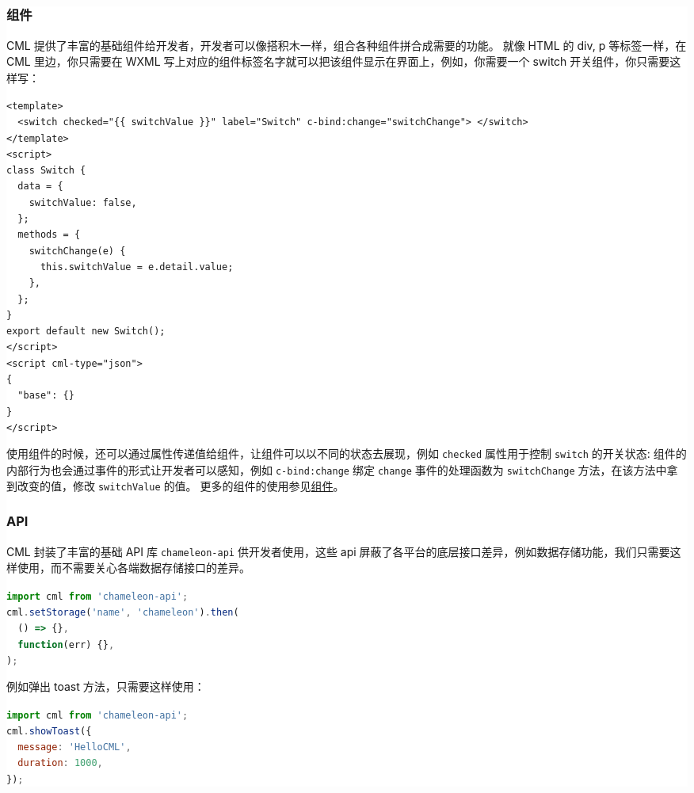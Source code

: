 ### 组件

CML 提供了丰富的基础组件给开发者，开发者可以像搭积木一样，组合各种组件拼合成需要的功能。
就像 HTML 的 div, p 等标签一样，在 CML 里边，你只需要在 WXML 写上对应的组件标签名字就可以把该组件显示在界面上，例如，你需要一个 switch 开关组件，你只需要这样写：

```vue
<template>
  <switch checked="{{ switchValue }}" label="Switch" c-bind:change="switchChange"> </switch>
</template>
<script>
class Switch {
  data = {
    switchValue: false,
  };
  methods = {
    switchChange(e) {
      this.switchValue = e.detail.value;
    },
  };
}
export default new Switch();
</script>
<script cml-type="json">
{
  "base": {}
}
</script>
```

使用组件的时候，还可以通过属性传递值给组件，让组件可以以不同的状态去展现，例如 `checked` 属性用于控制 `switch` 的开关状态:
组件的内部行为也会通过事件的形式让开发者可以感知，例如 `c-bind:change` 绑定 `change` 事件的处理函数为 `switchChange` 方法，在该方法中拿到改变的值，修改 `switchValue` 的值。
更多的组件的使用参见[组件](../components/base.md)。

### API

CML 封装了丰富的基础 API 库 `chameleon-api` 供开发者使用，这些 api 屏蔽了各平台的底层接口差异，例如数据存储功能，我们只需要这样使用，而不需要关心各端数据存储接口的差异。

```javascript
import cml from 'chameleon-api';
cml.setStorage('name', 'chameleon').then(
  () => {},
  function(err) {},
);
```

例如弹出 toast 方法，只需要这样使用：

```javascript
import cml from 'chameleon-api';
cml.showToast({
  message: 'HelloCML',
  duration: 1000,
});
```
